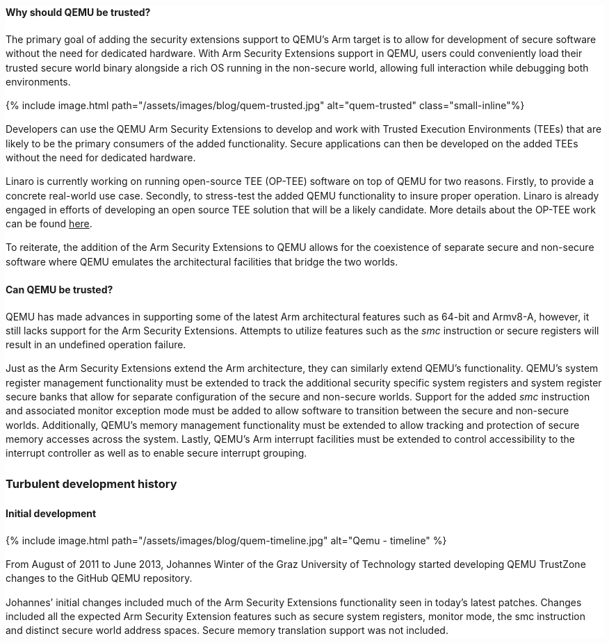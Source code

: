 #### Why should QEMU be trusted?

The primary goal of adding the security extensions support to QEMU’s Arm target is to allow for development of secure software without the need for dedicated hardware. With Arm Security Extensions support in QEMU, users could conveniently load their trusted secure world binary alongside a rich OS running in the non-secure world, allowing full interaction while debugging both environments.

{% include image.html path="/assets/images/blog/quem-trusted.jpg" alt="quem-trusted" class="small-inline"%}

Developers can use the QEMU Arm Security Extensions to develop and work with Trusted Execution Environments (TEEs) that are likely to be the primary consumers of the added functionality. Secure applications can then be developed on the added TEEs without the need for dedicated hardware.

Linaro is currently working on running open-source TEE (OP-TEE) software on top of QEMU for two reasons. Firstly, to provide a concrete real-world use case. Secondly, to stress-test the added QEMU functionality to insure proper operation. Linaro is already engaged in efforts of developing an open source TEE solution that will be a likely candidate. More details about the OP-TEE work can be found [here](/blog/op-tee-open-source-security-mass-market/).

To reiterate, the addition of the Arm Security Extensions to QEMU allows for the coexistence of separate secure and non-secure software where QEMU emulates the architectural facilities that bridge the two worlds.

#### Can QEMU be trusted?

QEMU has made advances in supporting some of the latest Arm architectural features such as 64-bit and Armv8-A, however, it still lacks support for the Arm Security Extensions. Attempts to utilize features such as the _smc_ instruction or secure registers will result in an undefined operation failure.

Just as the Arm Security Extensions extend the Arm architecture, they can similarly extend QEMU’s functionality. QEMU’s system register management functionality must be extended to track the additional security specific system registers and system register secure banks that allow for separate configuration of the secure and non-secure worlds. Support for the added _smc_ instruction and associated monitor exception mode must be added to allow software to transition between the secure and non-secure worlds. Additionally, QEMU’s memory management functionality must be extended to allow tracking and protection of secure memory accesses across the system. Lastly, QEMU’s Arm interrupt facilities must be extended to control accessibility to the interrupt controller as well as to enable secure interrupt grouping.

### Turbulent development history

#### Initial development

{% include image.html path="/assets/images/blog/quem-timeline.jpg" alt="Qemu - timeline" %}

From August of 2011 to June 2013, Johannes Winter of the Graz University of Technology started developing QEMU TrustZone changes to the GitHub QEMU repository.

Johannes’ initial changes included much of the Arm Security Extensions functionality seen in today’s latest patches. Changes included all the expected Arm Security Extension features such as secure system registers, monitor mode, the smc instruction and distinct secure world address spaces. Secure memory translation support was not included.
